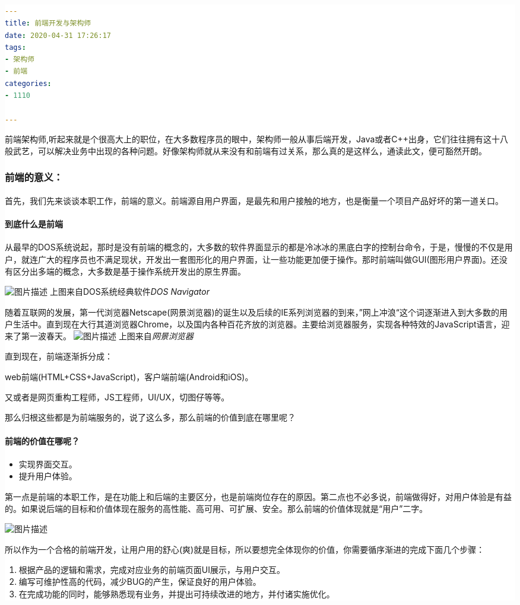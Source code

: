```yaml
---
title: 前端开发与架构师
date: 2020-04-31 17:26:17
tags:
- 架构师
- 前端
categories:
- 1110

---
```


前端架构师,听起来就是个很高大上的职位，在大多数程序员的眼中，架构师一般从事后端开发，Java或者C++出身，它们往往拥有这十八般武艺，可以解决业务中出现的各种问题。好像架构师就从来没有和前端有过关系，那么真的是这样么，通读此文，便可豁然开朗。

### 前端的意义：

首先，我们先来谈谈本职工作，前端的意义。前端源自用户界面，是最先和用户接触的地方，也是衡量一个项目产品好坏的第一道关口。

#### 到底什么是前端
从最早的DOS系统说起，那时是没有前端的概念的，大多数的软件界面显示的都是冷冰冰的黑底白字的控制台命令，于是，慢慢的不仅是用户，就连广大的程序员也不满足现状，开发出一套图形化的用户界面，让一些功能更加便于操作。那时前端叫做GUI(图形用户界面)。还没有区分出多端的概念，大多数是基于操作系统开发出的原生界面。



![图片描述](https://user-gold-cdn.xitu.io/2019/9/12/16d22dcf38da3cd5?w=1280&h=806&f=png&s=120978)
上图来自DOS系统经典软件*DOS Navigator*

随着互联网的发展，第一代浏览器Netscape(网景浏览器)的诞生以及后续的IE系列浏览器的到来，”网上冲浪“这个词逐渐进入到大多数的用户生活中。直到现在大行其道浏览器Chrome，以及国内各种百花齐放的浏览器。主要给浏览器服务，实现各种特效的JavaScript语言，迎来了第一波春天。
![图片描述](https://user-gold-cdn.xitu.io/2019/9/12/16d22dcf38ee1b90?w=1238&h=938&f=png&s=1258146)
上图来自*网景浏览器*

直到现在，前端逐渐拆分成：

web前端(HTML+CSS+JavaScript)，客户端前端(Android和iOS)。

又或者是网页重构工程师，JS工程师，UI/UX，切图仔等等。

那么归根这些都是为前端服务的，说了这么多，那么前端的价值到底在哪里呢？

#### 前端的价值在哪呢？

* 实现界面交互。
* 提升用户体验。

第一点是前端的本职工作，是在功能上和后端的主要区分，也是前端岗位存在的原因。第二点也不必多说，前端做得好，对用户体验是有益的。如果说后端的目标和价值体现在服务的高性能、高可用、可扩展、安全。那么前端的价值体现就是“用户”二字。

![图片描述](https://user-gold-cdn.xitu.io/2019/9/12/16d22dcf38baa6ae?w=291&h=291&f=png&s=17557)

所以作为一个合格的前端开发，让用户用的舒心(爽)就是目标，所以要想完全体现你的价值，你需要循序渐进的完成下面几个步骤：

1. 根据产品的逻辑和需求，完成对应业务的前端页面UI展示，与用户交互。
2. 编写可维护性高的代码，减少BUG的产生，保证良好的用户体验。
3. 在完成功能的同时，能够熟悉现有业务，并提出可持续改进的地方，并付诸实施优化。
